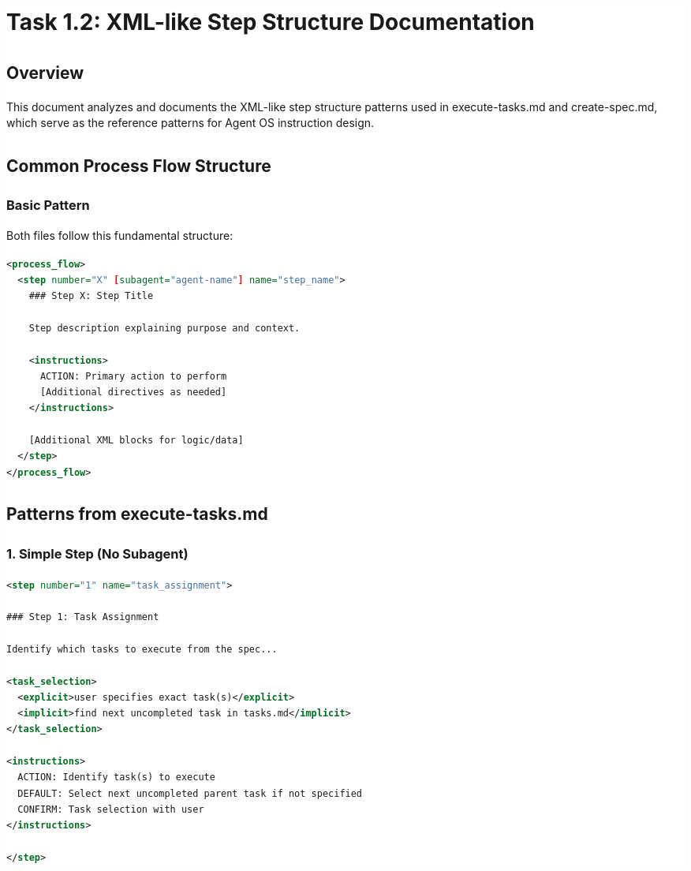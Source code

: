 # Task 1.2: XML-like Step Structure Documentation

## Overview

This document analyzes and documents the XML-like step structure patterns used in execute-tasks.md and create-spec.md, which serve as the reference patterns for Agent OS instruction design.

## Common Process Flow Structure

### Basic Pattern

Both files follow this fundamental structure:

```xml
<process_flow>
  <step number="X" [subagent="agent-name"] name="step_name">
    ### Step X: Step Title
    
    Step description explaining purpose and context.
    
    <instructions>
      ACTION: Primary action to perform
      [Additional directives as needed]
    </instructions>
    
    [Additional XML blocks for logic/data]
  </step>
</process_flow>
```

## Patterns from execute-tasks.md

### 1. Simple Step (No Subagent)

```xml
<step number="1" name="task_assignment">

### Step 1: Task Assignment

Identify which tasks to execute from the spec...

<task_selection>
  <explicit>user specifies exact task(s)</explicit>
  <implicit>find next uncompleted task in tasks.md</implicit>
</task_selection>

<instructions>
  ACTION: Identify task(s) to execute
  DEFAULT: Select next uncompleted parent task if not specified
  CONFIRM: Task selection with user
</instructions>

</step>
```
